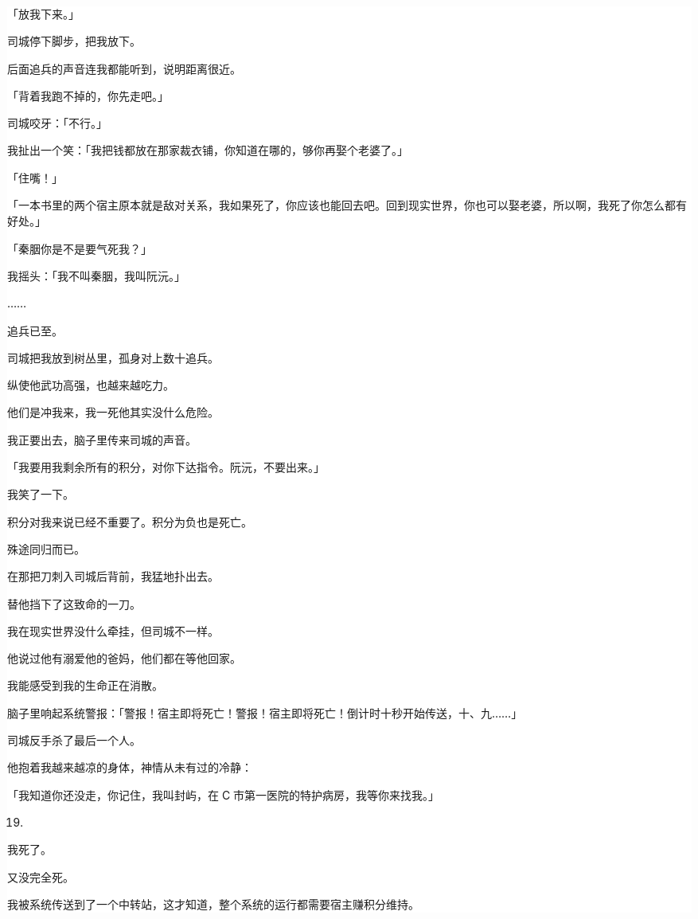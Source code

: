 「放我下来。」

司城停下脚步，把我放下。

后面追兵的声音连我都能听到，说明距离很近。

「背着我跑不掉的，你先走吧。」

司城咬牙：「不行。」

我扯出一个笑：「我把钱都放在那家裁衣铺，你知道在哪的，够你再娶个老婆了。」

「住嘴！」

「一本书里的两个宿主原本就是敌对关系，我如果死了，你应该也能回去吧。回到现实世界，你也可以娶老婆，所以啊，我死了你怎么都有好处。」

「秦胭你是不是要气死我？」

我摇头：「我不叫秦胭，我叫阮沅。」

……

追兵已至。

司城把我放到树丛里，孤身对上数十追兵。

纵使他武功高强，也越来越吃力。

他们是冲我来，我一死他其实没什么危险。

我正要出去，脑子里传来司城的声音。

「我要用我剩余所有的积分，对你下达指令。阮沅，不要出来。」

我笑了一下。

积分对我来说已经不重要了。积分为负也是死亡。

殊途同归而已。

在那把刀刺入司城后背前，我猛地扑出去。

替他挡下了这致命的一刀。

我在现实世界没什么牵挂，但司城不一样。

他说过他有溺爱他的爸妈，他们都在等他回家。

我能感受到我的生命正在消散。

脑子里响起系统警报：「警报！宿主即将死亡！警报！宿主即将死亡！倒计时十秒开始传送，十、九……」

司城反手杀了最后一个人。

他抱着我越来越凉的身体，神情从未有过的冷静：

「我知道你还没走，你记住，我叫封屿，在 C 市第一医院的特护病房，我等你来找我。」

19.

我死了。

又没完全死。

我被系统传送到了一个中转站，这才知道，整个系统的运行都需要宿主赚积分维持。
